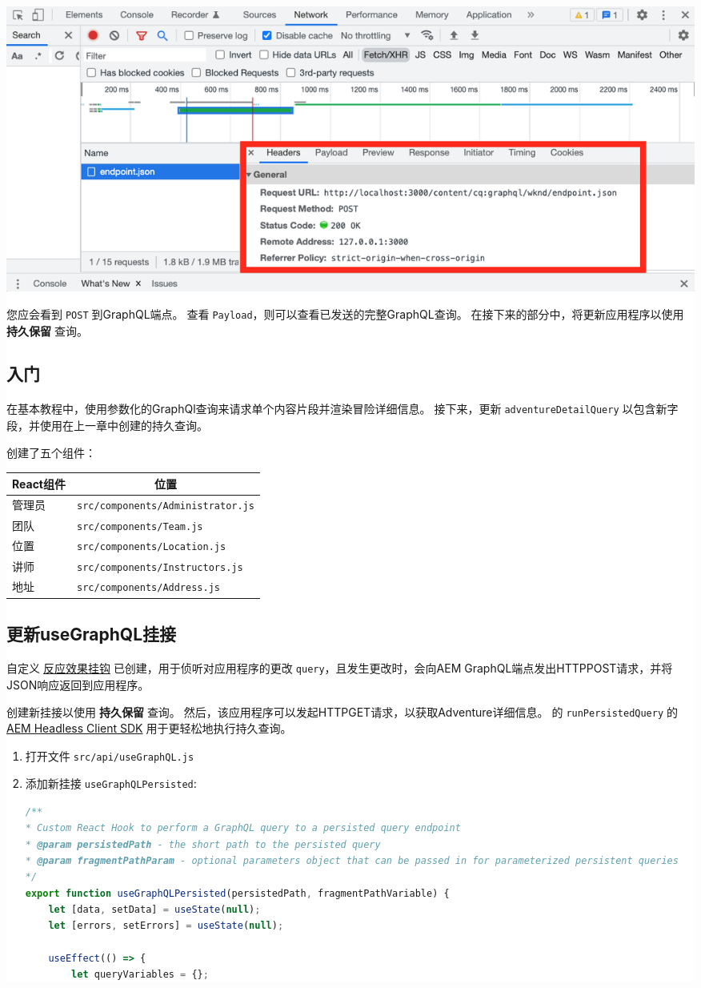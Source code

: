    ![POSTGraphQL](assets/client-application-integration/post-query-graphql.png)

   您应会看到 `POST` 到GraphQL端点。 查看 `Payload`，则可以查看已发送的完整GraphQL查询。 在接下来的部分中，将更新应用程序以使用 **持久保留** 查询。


## 入门

在基本教程中，使用参数化的GraphQl查询来请求单个内容片段并渲染冒险详细信息。 接下来，更新 `adventureDetailQuery` 以包含新字段，并使用在上一章中创建的持久查询。

创建了五个组件：

| React组件 | 位置 |
|-------|------|
| 管理员 | `src/components/Administrator.js` |
| 团队 | `src/components/Team.js` |
| 位置 | `src/components/Location.js` |
| 讲师 | `src/components/Instructors.js` |
| 地址 | `src/components/Address.js` |

## 更新useGraphQL挂接

自定义 [反应效果挂钩](https://reactjs.org/docs/hooks-overview.html#effect-hook) 已创建，用于侦听对应用程序的更改 `query`，且发生更改时，会向AEM GraphQL端点发出HTTPPOST请求，并将JSON响应返回到应用程序。

创建新挂接以使用 **持久保留** 查询。 然后，该应用程序可以发起HTTPGET请求，以获取Adventure详细信息。 的 `runPersistedQuery` 的 [AEM Headless Client SDK](https://github.com/adobe/aem-headless-client-js) 用于更轻松地执行持久查询。

1. 打开文件 `src/api/useGraphQL.js`
1. 添加新挂接 `useGraphQLPersisted`:

   ```javascript
   /**
   * Custom React Hook to perform a GraphQL query to a persisted query endpoint
   * @param persistedPath - the short path to the persisted query
   * @param fragmentPathParam - optional parameters object that can be passed in for parameterized persistent queries
   */
   export function useGraphQLPersisted(persistedPath, fragmentPathVariable) {
       let [data, setData] = useState(null);
       let [errors, setErrors] = useState(null);
   
       useEffect(() => {
           let queryVariables = {};
   
   ```